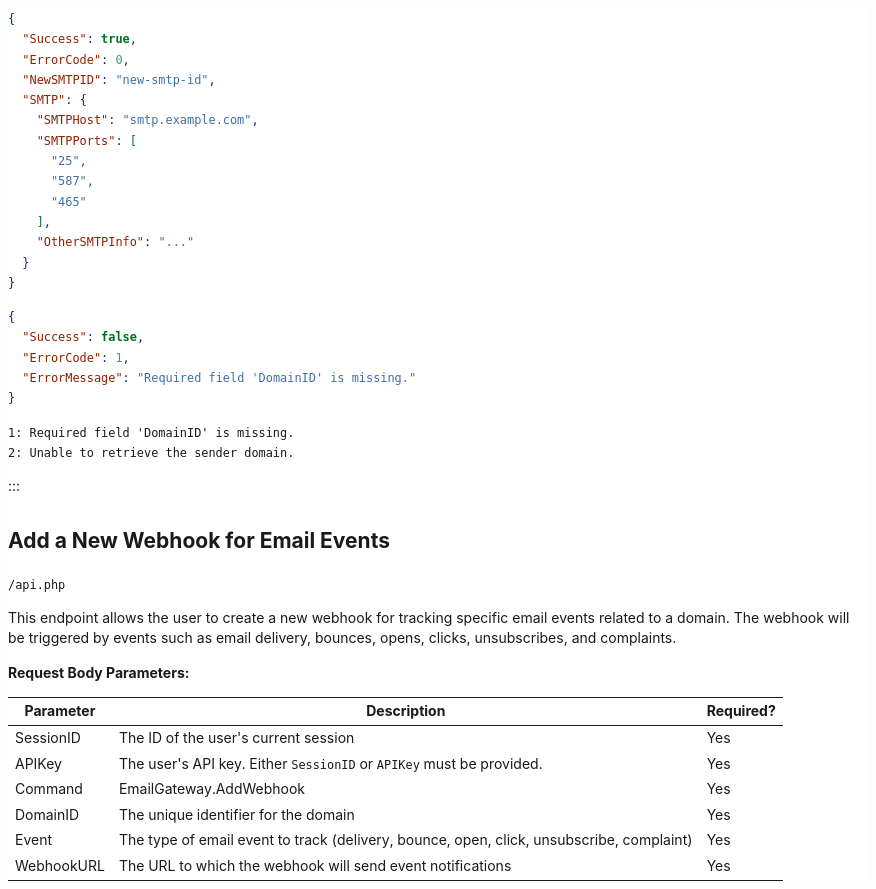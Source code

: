 ```json [Success Response]
{
  "Success": true,
  "ErrorCode": 0,
  "NewSMTPID": "new-smtp-id",
  "SMTP": {
    "SMTPHost": "smtp.example.com",
    "SMTPPorts": [
      "25",
      "587",
      "465"
    ],
    "OtherSMTPInfo": "..."
  }
}
```

```json [Error Response]
{
  "Success": false,
  "ErrorCode": 1,
  "ErrorMessage": "Required field 'DomainID' is missing."
}
```

```txt [Error Codes]
1: Required field 'DomainID' is missing.
2: Unable to retrieve the sender domain.
```

:::

## Add a New Webhook for Email Events

<Badge type="info" text="POST" /> `/api.php`

This endpoint allows the user to create a new webhook for tracking specific email events related to a domain. The
webhook will be triggered by events such as email delivery, bounces, opens, clicks, unsubscribes, and complaints.

**Request Body Parameters:**

| Parameter  | Description                                                                              | Required? |
|------------|------------------------------------------------------------------------------------------|-----------|
| SessionID  | The ID of the user's current session                                                     | Yes       |
| APIKey     | The user's API key. Either `SessionID` or `APIKey` must be provided.                     | Yes       |
| Command    | EmailGateway.AddWebhook                                                                  | Yes       |
| DomainID   | The unique identifier for the domain                                                     | Yes       |
| Event      | The type of email event to track (delivery, bounce, open, click, unsubscribe, complaint) | Yes       |
| WebhookURL | The URL to which the webhook will send event notifications                               | Yes       |

